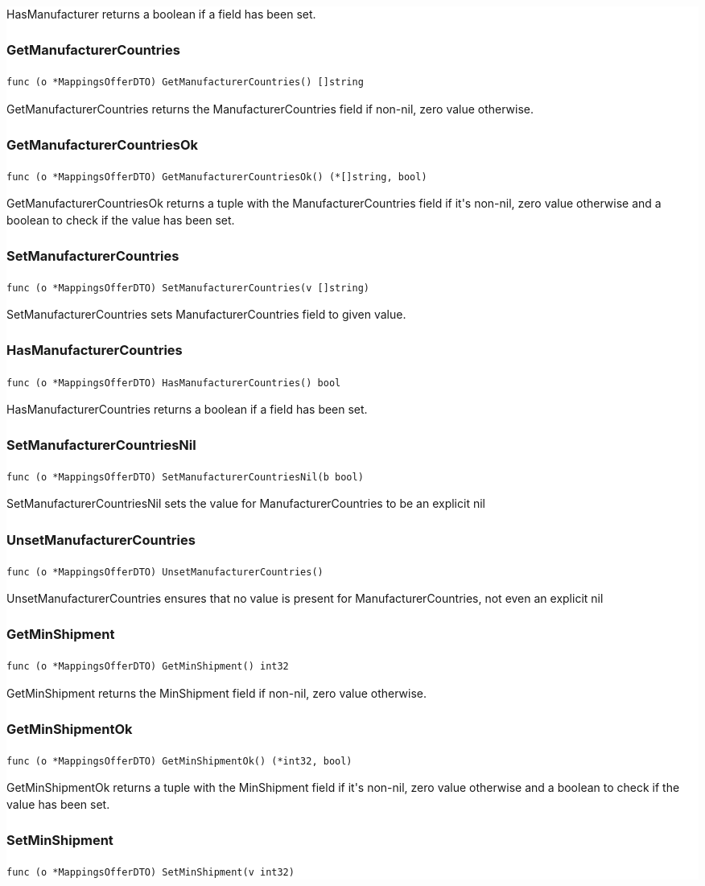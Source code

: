 HasManufacturer returns a boolean if a field has been set.

### GetManufacturerCountries

`func (o *MappingsOfferDTO) GetManufacturerCountries() []string`

GetManufacturerCountries returns the ManufacturerCountries field if non-nil, zero value otherwise.

### GetManufacturerCountriesOk

`func (o *MappingsOfferDTO) GetManufacturerCountriesOk() (*[]string, bool)`

GetManufacturerCountriesOk returns a tuple with the ManufacturerCountries field if it's non-nil, zero value otherwise
and a boolean to check if the value has been set.

### SetManufacturerCountries

`func (o *MappingsOfferDTO) SetManufacturerCountries(v []string)`

SetManufacturerCountries sets ManufacturerCountries field to given value.

### HasManufacturerCountries

`func (o *MappingsOfferDTO) HasManufacturerCountries() bool`

HasManufacturerCountries returns a boolean if a field has been set.

### SetManufacturerCountriesNil

`func (o *MappingsOfferDTO) SetManufacturerCountriesNil(b bool)`

 SetManufacturerCountriesNil sets the value for ManufacturerCountries to be an explicit nil

### UnsetManufacturerCountries
`func (o *MappingsOfferDTO) UnsetManufacturerCountries()`

UnsetManufacturerCountries ensures that no value is present for ManufacturerCountries, not even an explicit nil
### GetMinShipment

`func (o *MappingsOfferDTO) GetMinShipment() int32`

GetMinShipment returns the MinShipment field if non-nil, zero value otherwise.

### GetMinShipmentOk

`func (o *MappingsOfferDTO) GetMinShipmentOk() (*int32, bool)`

GetMinShipmentOk returns a tuple with the MinShipment field if it's non-nil, zero value otherwise
and a boolean to check if the value has been set.

### SetMinShipment

`func (o *MappingsOfferDTO) SetMinShipment(v int32)`
